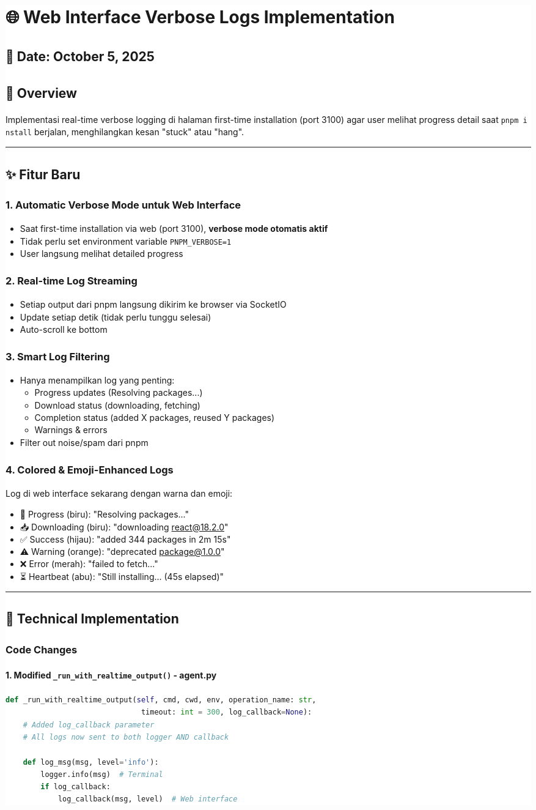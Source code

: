 # 🌐 Web Interface Verbose Logs Implementation

## 📅 Date: October 5, 2025

## 🎯 Overview
Implementasi real-time verbose logging di halaman first-time installation (port 3100) agar user melihat progress detail saat `pnpm install` berjalan, menghilangkan kesan "stuck" atau "hang".

---

## ✨ Fitur Baru

### **1. Automatic Verbose Mode untuk Web Interface**
- Saat first-time installation via web (port 3100), **verbose mode otomatis aktif**
- Tidak perlu set environment variable `PNPM_VERBOSE=1`
- User langsung melihat detailed progress

### **2. Real-time Log Streaming**
- Setiap output dari pnpm langsung dikirim ke browser via SocketIO
- Update setiap detik (tidak perlu tunggu selesai)
- Auto-scroll ke bottom

### **3. Smart Log Filtering**
- Hanya menampilkan log yang penting:
  - Progress updates (Resolving packages...)
  - Download status (downloading, fetching)
  - Completion status (added X packages, reused Y packages)
  - Warnings & errors
- Filter out noise/spam dari pnpm

### **4. Colored & Emoji-Enhanced Logs**
Log di web interface sekarang dengan warna dan emoji:
- 🔄 Progress (biru): "Resolving packages..."
- 📥 Downloading (biru): "downloading react@18.2.0"
- ✅ Success (hijau): "added 344 packages in 2m 15s"
- ⚠️  Warning (orange): "deprecated package@1.0.0"
- ❌ Error (merah): "failed to fetch..."
- ⏳ Heartbeat (abu): "Still installing... (45s elapsed)"

---

## 🔧 Technical Implementation

### **Code Changes**

#### 1. **Modified `_run_with_realtime_output()` - agent.py**
```python
def _run_with_realtime_output(self, cmd, cwd, env, operation_name: str, 
                               timeout: int = 300, log_callback=None):
    # Added log_callback parameter
    # All logs now sent to both logger AND callback
    
    def log_msg(msg, level='info'):
        logger.info(msg)  # Terminal
        if log_callback:
            log_callback(msg, level)  # Web interface
```
